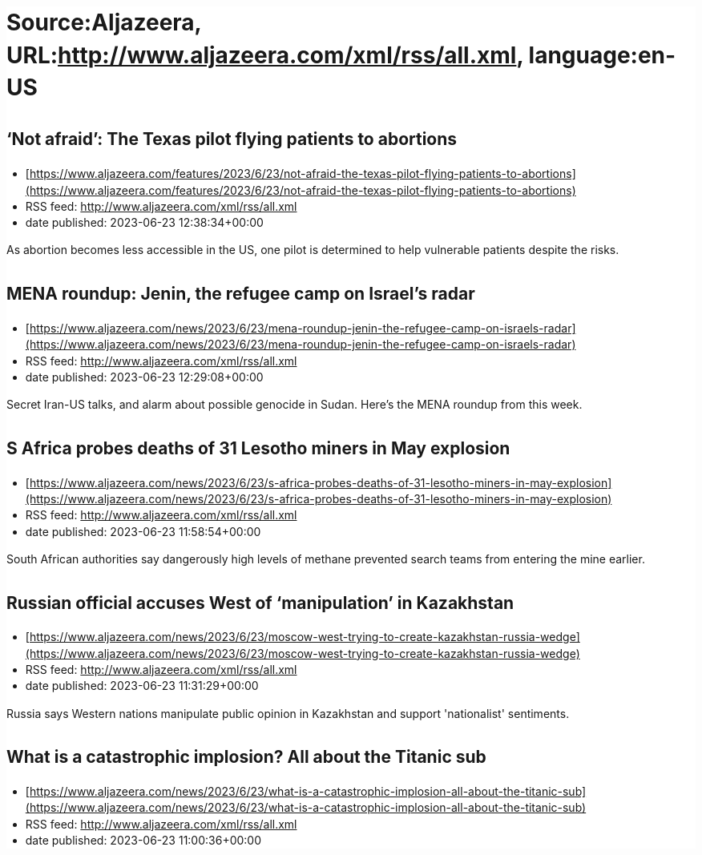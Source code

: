 # Source:Aljazeera, URL:http://www.aljazeera.com/xml/rss/all.xml, language:en-US

## ‘Not afraid’: The Texas pilot flying patients to abortions
 - [https://www.aljazeera.com/features/2023/6/23/not-afraid-the-texas-pilot-flying-patients-to-abortions](https://www.aljazeera.com/features/2023/6/23/not-afraid-the-texas-pilot-flying-patients-to-abortions)
 - RSS feed: http://www.aljazeera.com/xml/rss/all.xml
 - date published: 2023-06-23 12:38:34+00:00

As abortion becomes less accessible in the US, one pilot is determined to help vulnerable patients despite the risks.

## MENA roundup: Jenin, the refugee camp on Israel’s radar
 - [https://www.aljazeera.com/news/2023/6/23/mena-roundup-jenin-the-refugee-camp-on-israels-radar](https://www.aljazeera.com/news/2023/6/23/mena-roundup-jenin-the-refugee-camp-on-israels-radar)
 - RSS feed: http://www.aljazeera.com/xml/rss/all.xml
 - date published: 2023-06-23 12:29:08+00:00

Secret Iran-US talks, and alarm about possible genocide in Sudan. Here’s the MENA roundup from this week.

## S Africa probes deaths of 31 Lesotho miners in May explosion
 - [https://www.aljazeera.com/news/2023/6/23/s-africa-probes-deaths-of-31-lesotho-miners-in-may-explosion](https://www.aljazeera.com/news/2023/6/23/s-africa-probes-deaths-of-31-lesotho-miners-in-may-explosion)
 - RSS feed: http://www.aljazeera.com/xml/rss/all.xml
 - date published: 2023-06-23 11:58:54+00:00

South African authorities say dangerously high levels of methane prevented search teams from entering the mine earlier.

## Russian official accuses West of ‘manipulation’ in Kazakhstan
 - [https://www.aljazeera.com/news/2023/6/23/moscow-west-trying-to-create-kazakhstan-russia-wedge](https://www.aljazeera.com/news/2023/6/23/moscow-west-trying-to-create-kazakhstan-russia-wedge)
 - RSS feed: http://www.aljazeera.com/xml/rss/all.xml
 - date published: 2023-06-23 11:31:29+00:00

Russia says Western nations manipulate public opinion in Kazakhstan and support &#039;nationalist&#039; sentiments.

## What is a catastrophic implosion? All about the Titanic sub
 - [https://www.aljazeera.com/news/2023/6/23/what-is-a-catastrophic-implosion-all-about-the-titanic-sub](https://www.aljazeera.com/news/2023/6/23/what-is-a-catastrophic-implosion-all-about-the-titanic-sub)
 - RSS feed: http://www.aljazeera.com/xml/rss/all.xml
 - date published: 2023-06-23 11:00:36+00:00

